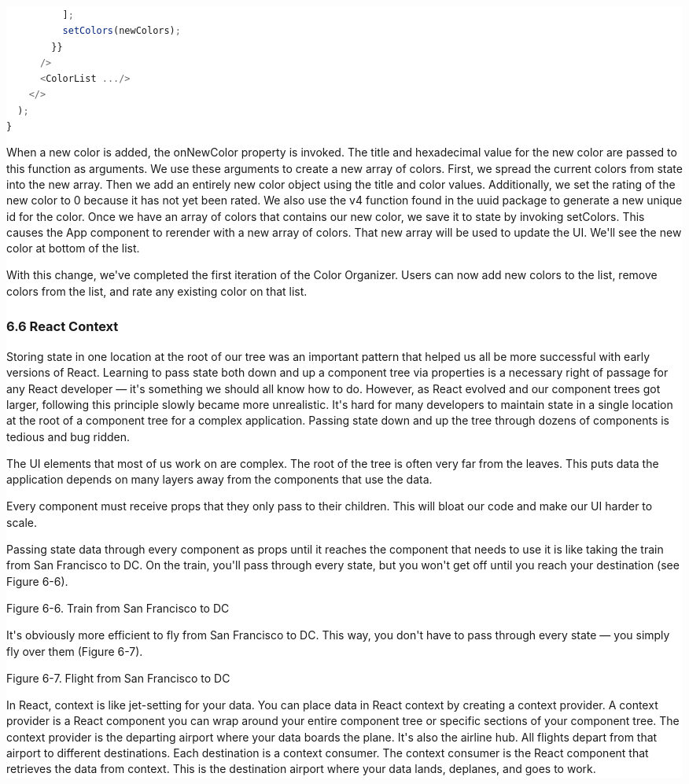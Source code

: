 ```js
          ];
          setColors(newColors);
        }}
      />
      <ColorList .../>
    </>
  );
}
```

When a new color is added, the onNewColor property is invoked. The title and hexadecimal value for the new color are passed to this function as arguments. We use these arguments to create a new array of colors. First, we spread the current colors from state into the new array. Then we add an entirely new color object using the title and color values. Additionally, we set the rating of the new color to 0 because it has not yet been rated. We also use the v4 function found in the uuid package to generate a new unique id for the color. Once we have an array of colors that contains our new color, we save it to state by invoking setColors. This causes the App component to rerender with a new array of colors. That new array will be used to update the UI. We'll see the new color at bottom of the list.

With this change, we've completed the first iteration of the Color Organizer. Users can now add new colors to the list, remove colors from the list, and rate any existing color on that list.

### 6.6 React Context

Storing state in one location at the root of our tree was an important pattern that helped us all be more successful with early versions of React. Learning to pass state both down and up a component tree via properties is a necessary right of passage for any React developer — it's something we should all know how to do. However, as React evolved and our component trees got larger, following this principle slowly became more unrealistic. It's hard for many developers to maintain state in a single location at the root of a component tree for a complex application. Passing state down and up the tree through dozens of components is tedious and bug ridden.

The UI elements that most of us work on are complex. The root of the tree is often very far from the leaves. This puts data the application depends on many layers away from the components that use the data.

Every component must receive props that they only pass to their children. This will bloat our code and make our UI harder to scale.

Passing state data through every component as props until it reaches the component that needs to use it is like taking the train from San Francisco to DC. On the train, you'll pass through every state, but you won't get off until you reach your destination (see Figure 6-6).

Figure 6-6. Train from San Francisco to DC

It's obviously more efficient to fly from San Francisco to DC. This way, you don't have to pass through every state — you simply fly over them (Figure 6-7).

Figure 6-7. Flight from San Francisco to DC

In React, context is like jet-setting for your data. You can place data in React context by creating a context provider. A context provider is a React component you can wrap around your entire component tree or specific sections of your component tree. The context provider is the departing airport where your data boards the plane. It's also the airline hub. All flights depart from that airport to different destinations. Each destination is a context consumer. The context consumer is the React component that retrieves the data from context. This is the destination airport where your data lands, deplanes, and goes to work.
